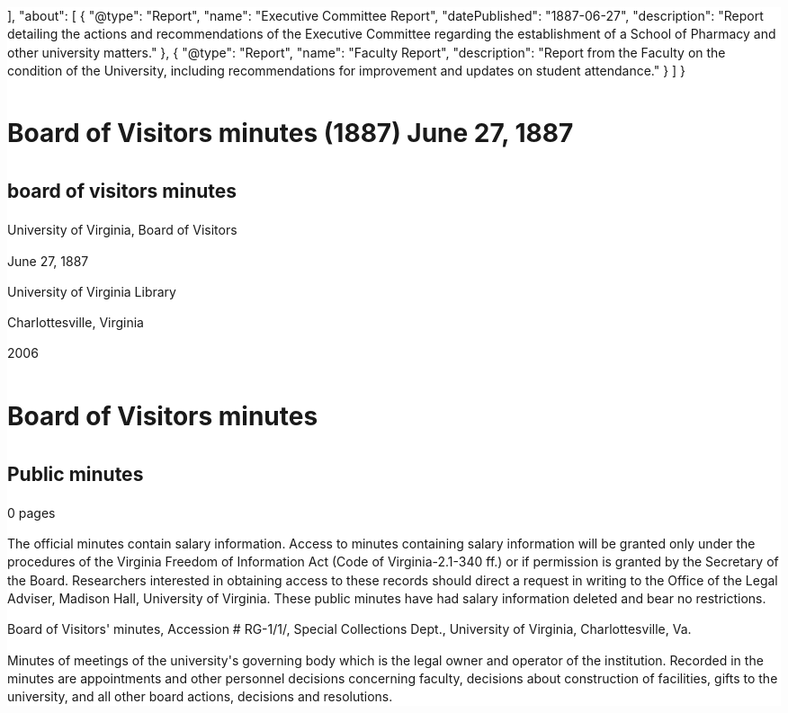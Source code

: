 ],
"about": \[
{
"@type": "Report",
"name": "Executive Committee Report",
"datePublished": "1887-06-27",
"description": "Report detailing the actions and recommendations of the Executive Committee regarding the establishment of a School of Pharmacy and other university matters."
},
{
"@type": "Report",
"name": "Faculty Report",
"description": "Report from the Faculty on the condition of the University, including recommendations for improvement and updates on student attendance."
}
]
}

</script>



# Board of Visitors minutes (1887) June 27, 1887

## board of visitors minutes

University of Virginia, Board of Visitors

June 27, 1887

University of Virginia Library

Charlottesville, Virginia

2006

# Board of Visitors minutes

## Public minutes

0 pages

The official minutes contain salary information. Access to minutes containing salary information will be granted only under the procedures of the Virginia Freedom of Information Act (Code of Virginia-2.1-340 ff.) or if permission is granted by the Secretary of the Board. Researchers interested in obtaining access to these records should direct a request in writing to the Office of the Legal Adviser, Madison Hall, University of Virginia. These public minutes have had salary information deleted and bear no restrictions.

Board of Visitors' minutes, Accession # RG-1/1/, Special Collections Dept., University of Virginia, Charlottesville, Va.

Minutes of meetings of the university's governing body which is the legal owner and operator of the institution. Recorded in the minutes are appointments and other personnel decisions concerning faculty, decisions about construction of facilities, gifts to the university, and all other board actions, decisions and resolutions.
